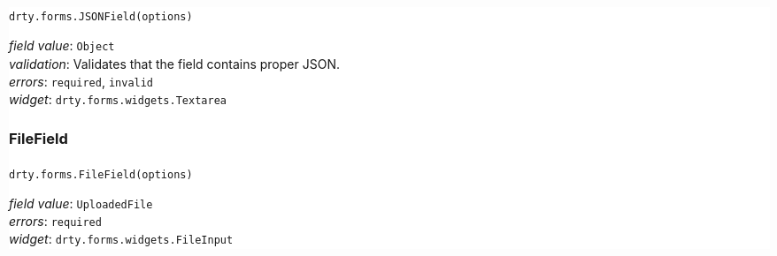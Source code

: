 `drty.forms.JSONField(options)`

*field value*: `Object`  
*validation*: Validates that the field contains proper JSON.  
*errors*: `required`, `invalid`   
*widget*: `drty.forms.widgets.Textarea`

### FileField

`drty.forms.FileField(options)`

*field value*: `UploadedFile`  
*errors*: `required`   
*widget*: `drty.forms.widgets.FileInput`
